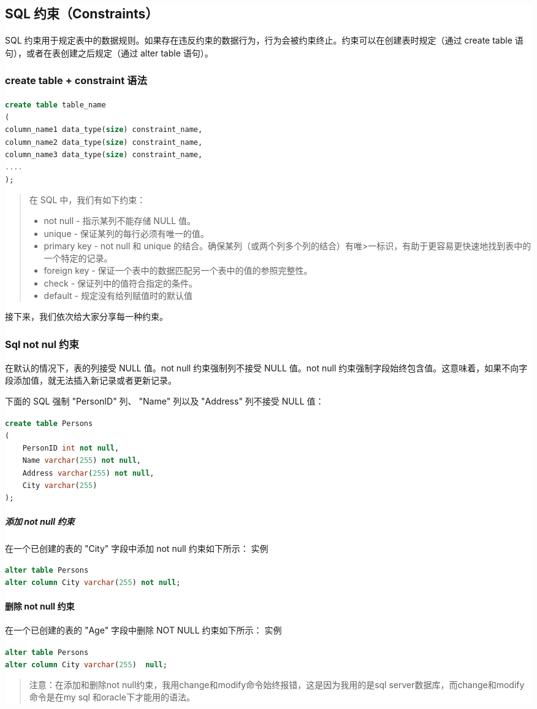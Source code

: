 ## SQL 约束（Constraints）
SQL 约束用于规定表中的数据规则。如果存在违反约束的数据行为，行为会被约束终止。约束可以在创建表时规定（通过 create table 语句），或者在表创建之后规定（通过 alter table 语句）。

### create table + constraint 语法
```sql
create table table_name
(
column_name1 data_type(size) constraint_name,
column_name2 data_type(size) constraint_name,
column_name3 data_type(size) constraint_name,
....
);
```
> 在 SQL 中，我们有如下约束：
>- not null - 指示某列不能存储 NULL 值。
>- unique - 保证某列的每行必须有唯一的值。
>- primary key - not null 和 unique 的结合。确保某列（或两个列多个列的结合）有唯>一标识，有助于更容易更快速地找到表中的一个特定的记录。
>- foreign key - 保证一个表中的数据匹配另一个表中的值的参照完整性。
>- check - 保证列中的值符合指定的条件。
>- default - 规定没有给列赋值时的默认值

接下来，我们依次给大家分享每一种约束。

### Sql not nul 约束
在默认的情况下，表的列接受 NULL 值。not null 约束强制列不接受 NULL 值。not null 约束强制字段始终包含值。这意味着，如果不向字段添加值，就无法插入新记录或者更新记录。

下面的 SQL 强制 "PersonID" 列、 "Name" 列以及 "Address" 列不接受 NULL 值：
```sql
create table Persons
(
	PersonID int not null,
	Name varchar(255) not null,
	Address varchar(255) not null,
	City varchar(255)
);
```
##### 添加 not null 约束
在一个已创建的表的 "City" 字段中添加 not null 约束如下所示：
实例

```sql
alter table Persons
alter column City varchar(255) not null;
```

#### 删除 not null 约束
在一个已创建的表的 "Age" 字段中删除 NOT NULL 约束如下所示：
实例

```sql
alter table Persons
alter column City varchar(255)  null;
```
> 注意：在添加和删除not null约束，我用change和modify命令始终报错，这是因为我用的是sql server数据库，而change和modify命令是在my sql 和oracle下才能用的语法。

